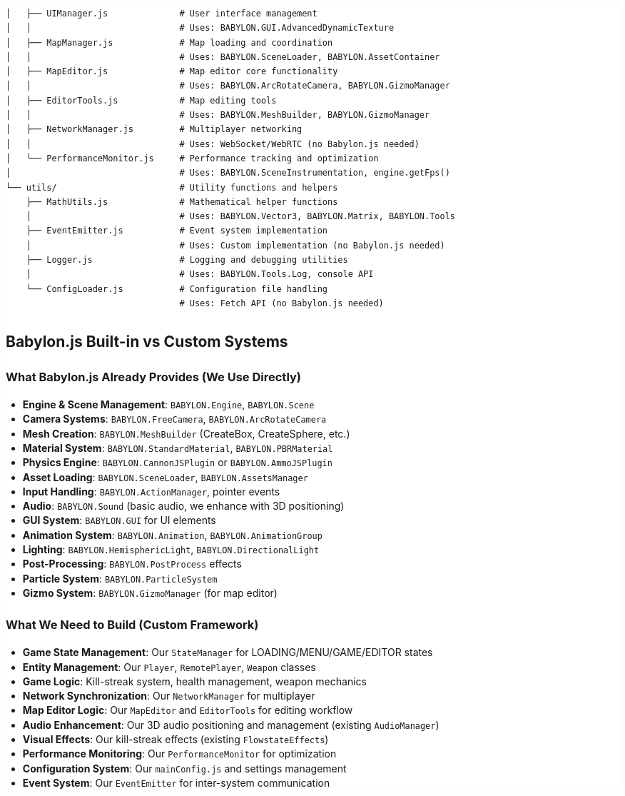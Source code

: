 ```
│   ├── UIManager.js              # User interface management
│   │                             # Uses: BABYLON.GUI.AdvancedDynamicTexture
│   ├── MapManager.js             # Map loading and coordination
│   │                             # Uses: BABYLON.SceneLoader, BABYLON.AssetContainer
│   ├── MapEditor.js              # Map editor core functionality
│   │                             # Uses: BABYLON.ArcRotateCamera, BABYLON.GizmoManager
│   ├── EditorTools.js            # Map editing tools
│   │                             # Uses: BABYLON.MeshBuilder, BABYLON.GizmoManager
│   ├── NetworkManager.js         # Multiplayer networking
│   │                             # Uses: WebSocket/WebRTC (no Babylon.js needed)
│   └── PerformanceMonitor.js     # Performance tracking and optimization
│                                 # Uses: BABYLON.SceneInstrumentation, engine.getFps()
└── utils/                        # Utility functions and helpers
    ├── MathUtils.js              # Mathematical helper functions
    │                             # Uses: BABYLON.Vector3, BABYLON.Matrix, BABYLON.Tools
    ├── EventEmitter.js           # Event system implementation
    │                             # Uses: Custom implementation (no Babylon.js needed)
    ├── Logger.js                 # Logging and debugging utilities
    │                             # Uses: BABYLON.Tools.Log, console API
    └── ConfigLoader.js           # Configuration file handling
                                  # Uses: Fetch API (no Babylon.js needed)
```

## Babylon.js Built-in vs Custom Systems

### What Babylon.js Already Provides (We Use Directly)
- **Engine & Scene Management**: `BABYLON.Engine`, `BABYLON.Scene`
- **Camera Systems**: `BABYLON.FreeCamera`, `BABYLON.ArcRotateCamera`
- **Mesh Creation**: `BABYLON.MeshBuilder` (CreateBox, CreateSphere, etc.)
- **Material System**: `BABYLON.StandardMaterial`, `BABYLON.PBRMaterial`
- **Physics Engine**: `BABYLON.CannonJSPlugin` or `BABYLON.AmmoJSPlugin`
- **Asset Loading**: `BABYLON.SceneLoader`, `BABYLON.AssetsManager`
- **Input Handling**: `BABYLON.ActionManager`, pointer events
- **Audio**: `BABYLON.Sound` (basic audio, we enhance with 3D positioning)
- **GUI System**: `BABYLON.GUI` for UI elements
- **Animation System**: `BABYLON.Animation`, `BABYLON.AnimationGroup`
- **Lighting**: `BABYLON.HemisphericLight`, `BABYLON.DirectionalLight`
- **Post-Processing**: `BABYLON.PostProcess` effects
- **Particle System**: `BABYLON.ParticleSystem`
- **Gizmo System**: `BABYLON.GizmoManager` (for map editor)

### What We Need to Build (Custom Framework)
- **Game State Management**: Our `StateManager` for LOADING/MENU/GAME/EDITOR states
- **Entity Management**: Our `Player`, `RemotePlayer`, `Weapon` classes
- **Game Logic**: Kill-streak system, health management, weapon mechanics
- **Network Synchronization**: Our `NetworkManager` for multiplayer
- **Map Editor Logic**: Our `MapEditor` and `EditorTools` for editing workflow
- **Audio Enhancement**: Our 3D audio positioning and management (existing `AudioManager`)
- **Visual Effects**: Our kill-streak effects (existing `FlowstateEffects`)
- **Performance Monitoring**: Our `PerformanceMonitor` for optimization
- **Configuration System**: Our `mainConfig.js` and settings management
- **Event System**: Our `EventEmitter` for inter-system communication
